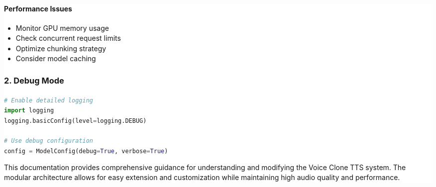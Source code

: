 #### **Performance Issues**
- Monitor GPU memory usage
- Check concurrent request limits
- Optimize chunking strategy
- Consider model caching

### 2. Debug Mode
```python
# Enable detailed logging
import logging
logging.basicConfig(level=logging.DEBUG)

# Use debug configuration
config = ModelConfig(debug=True, verbose=True)
```

This documentation provides comprehensive guidance for understanding and modifying the Voice Clone TTS system. The modular architecture allows for easy extension and customization while maintaining high audio quality and performance.
